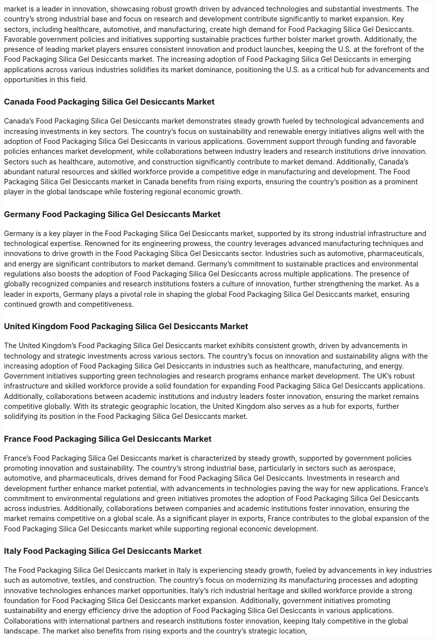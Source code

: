 market is a leader in innovation, showcasing robust growth driven by advanced technologies and substantial investments. The country&rsquo;s strong industrial base and focus on research and development contribute significantly to market expansion. Key sectors, including healthcare, automotive, and manufacturing, create high demand for Food Packaging Silica Gel Desiccants. Favorable government policies and initiatives supporting sustainable practices further bolster market growth. Additionally, the presence of leading market players ensures consistent innovation and product launches, keeping the U.S. at the forefront of the Food Packaging Silica Gel Desiccants market. The increasing adoption of Food Packaging Silica Gel Desiccants in emerging applications across various industries solidifies its market dominance, positioning the U.S. as a critical hub for advancements and opportunities in this field.</p><h3>Canada Food Packaging Silica Gel Desiccants Market</h3><p>Canada&rsquo;s Food Packaging Silica Gel Desiccants market demonstrates steady growth fueled by technological advancements and increasing investments in key sectors. The country&rsquo;s focus on sustainability and renewable energy initiatives aligns well with the adoption of Food Packaging Silica Gel Desiccants in various applications. Government support through funding and favorable policies enhances market development, while collaborations between industry leaders and research institutions drive innovation. Sectors such as healthcare, automotive, and construction significantly contribute to market demand. Additionally, Canada&rsquo;s abundant natural resources and skilled workforce provide a competitive edge in manufacturing and development. The Food Packaging Silica Gel Desiccants market in Canada benefits from rising exports, ensuring the country&rsquo;s position as a prominent player in the global landscape while fostering regional economic growth.</p><h3>Germany Food Packaging Silica Gel Desiccants Market</h3><p>Germany is a key player in the Food Packaging Silica Gel Desiccants market, supported by its strong industrial infrastructure and technological expertise. Renowned for its engineering prowess, the country leverages advanced manufacturing techniques and innovations to drive growth in the Food Packaging Silica Gel Desiccants sector. Industries such as automotive, pharmaceuticals, and energy are significant contributors to market demand. Germany&rsquo;s commitment to sustainable practices and environmental regulations also boosts the adoption of Food Packaging Silica Gel Desiccants across multiple applications. The presence of globally recognized companies and research institutions fosters a culture of innovation, further strengthening the market. As a leader in exports, Germany plays a pivotal role in shaping the global Food Packaging Silica Gel Desiccants market, ensuring continued growth and competitiveness.</p><h3>United Kingdom Food Packaging Silica Gel Desiccants Market</h3><p>The United Kingdom&rsquo;s Food Packaging Silica Gel Desiccants market exhibits consistent growth, driven by advancements in technology and strategic investments across various sectors. The country&rsquo;s focus on innovation and sustainability aligns with the increasing adoption of Food Packaging Silica Gel Desiccants in industries such as healthcare, manufacturing, and energy. Government initiatives supporting green technologies and research programs enhance market development. The UK&rsquo;s robust infrastructure and skilled workforce provide a solid foundation for expanding Food Packaging Silica Gel Desiccants applications. Additionally, collaborations between academic institutions and industry leaders foster innovation, ensuring the market remains competitive globally. With its strategic geographic location, the United Kingdom also serves as a hub for exports, further solidifying its position in the Food Packaging Silica Gel Desiccants market.</p><h3>France Food Packaging Silica Gel Desiccants Market</h3><p>France&rsquo;s Food Packaging Silica Gel Desiccants market is characterized by steady growth, supported by government policies promoting innovation and sustainability. The country&rsquo;s strong industrial base, particularly in sectors such as aerospace, automotive, and pharmaceuticals, drives demand for Food Packaging Silica Gel Desiccants. Investments in research and development further enhance market potential, with advancements in technologies paving the way for new applications. France&rsquo;s commitment to environmental regulations and green initiatives promotes the adoption of Food Packaging Silica Gel Desiccants across industries. Additionally, collaborations between companies and academic institutions foster innovation, ensuring the market remains competitive on a global scale. As a significant player in exports, France contributes to the global expansion of the Food Packaging Silica Gel Desiccants market while supporting regional economic development.</p><h3>Italy Food Packaging Silica Gel Desiccants Market</h3><p>The Food Packaging Silica Gel Desiccants market in Italy is experiencing steady growth, fueled by advancements in key industries such as automotive, textiles, and construction. The country&rsquo;s focus on modernizing its manufacturing processes and adopting innovative technologies enhances market opportunities. Italy&rsquo;s rich industrial heritage and skilled workforce provide a strong foundation for Food Packaging Silica Gel Desiccants market expansion. Additionally, government initiatives promoting sustainability and energy efficiency drive the adoption of Food Packaging Silica Gel Desiccants in various applications. Collaborations with international partners and research institutions foster innovation, keeping Italy competitive in the global landscape. The market also benefits from rising exports and the country&rsquo;s strategic location,